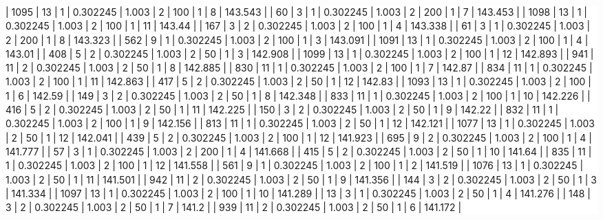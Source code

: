 | 1095 |            13 |           1 |       0.302245 |                               1.003 |          2 |          100 |              1 |                  8 |     143.543  |
|   60 |             3 |           1 |       0.302245 |                               1.003 |          2 |          200 |              1 |                  7 |     143.453  |
| 1098 |            13 |           1 |       0.302245 |                               1.003 |          2 |          100 |              1 |                 11 |     143.44   |
|  167 |             3 |           2 |       0.302245 |                               1.003 |          2 |          100 |              1 |                  4 |     143.338  |
|   61 |             3 |           1 |       0.302245 |                               1.003 |          2 |          200 |              1 |                  8 |     143.323  |
|  562 |             9 |           1 |       0.302245 |                               1.003 |          2 |          100 |              1 |                  3 |     143.091  |
| 1091 |            13 |           1 |       0.302245 |                               1.003 |          2 |          100 |              1 |                  4 |     143.01   |
|  408 |             5 |           2 |       0.302245 |                               1.003 |          2 |           50 |              1 |                  3 |     142.908  |
| 1099 |            13 |           1 |       0.302245 |                               1.003 |          2 |          100 |              1 |                 12 |     142.893  |
|  941 |            11 |           2 |       0.302245 |                               1.003 |          2 |           50 |              1 |                  8 |     142.885  |
|  830 |            11 |           1 |       0.302245 |                               1.003 |          2 |          100 |              1 |                  7 |     142.87   |
|  834 |            11 |           1 |       0.302245 |                               1.003 |          2 |          100 |              1 |                 11 |     142.863  |
|  417 |             5 |           2 |       0.302245 |                               1.003 |          2 |           50 |              1 |                 12 |     142.83   |
| 1093 |            13 |           1 |       0.302245 |                               1.003 |          2 |          100 |              1 |                  6 |     142.59   |
|  149 |             3 |           2 |       0.302245 |                               1.003 |          2 |           50 |              1 |                  8 |     142.348  |
|  833 |            11 |           1 |       0.302245 |                               1.003 |          2 |          100 |              1 |                 10 |     142.226  |
|  416 |             5 |           2 |       0.302245 |                               1.003 |          2 |           50 |              1 |                 11 |     142.225  |
|  150 |             3 |           2 |       0.302245 |                               1.003 |          2 |           50 |              1 |                  9 |     142.22   |
|  832 |            11 |           1 |       0.302245 |                               1.003 |          2 |          100 |              1 |                  9 |     142.156  |
|  813 |            11 |           1 |       0.302245 |                               1.003 |          2 |           50 |              1 |                 12 |     142.121  |
| 1077 |            13 |           1 |       0.302245 |                               1.003 |          2 |           50 |              1 |                 12 |     142.041  |
|  439 |             5 |           2 |       0.302245 |                               1.003 |          2 |          100 |              1 |                 12 |     141.923  |
|  695 |             9 |           2 |       0.302245 |                               1.003 |          2 |          100 |              1 |                  4 |     141.777  |
|   57 |             3 |           1 |       0.302245 |                               1.003 |          2 |          200 |              1 |                  4 |     141.668  |
|  415 |             5 |           2 |       0.302245 |                               1.003 |          2 |           50 |              1 |                 10 |     141.64   |
|  835 |            11 |           1 |       0.302245 |                               1.003 |          2 |          100 |              1 |                 12 |     141.558  |
|  561 |             9 |           1 |       0.302245 |                               1.003 |          2 |          100 |              1 |                  2 |     141.519  |
| 1076 |            13 |           1 |       0.302245 |                               1.003 |          2 |           50 |              1 |                 11 |     141.501  |
|  942 |            11 |           2 |       0.302245 |                               1.003 |          2 |           50 |              1 |                  9 |     141.356  |
|  144 |             3 |           2 |       0.302245 |                               1.003 |          2 |           50 |              1 |                  3 |     141.334  |
| 1097 |            13 |           1 |       0.302245 |                               1.003 |          2 |          100 |              1 |                 10 |     141.289  |
|   13 |             3 |           1 |       0.302245 |                               1.003 |          2 |           50 |              1 |                  4 |     141.276  |
|  148 |             3 |           2 |       0.302245 |                               1.003 |          2 |           50 |              1 |                  7 |     141.2    |
|  939 |            11 |           2 |       0.302245 |                               1.003 |          2 |           50 |              1 |                  6 |     141.172  |